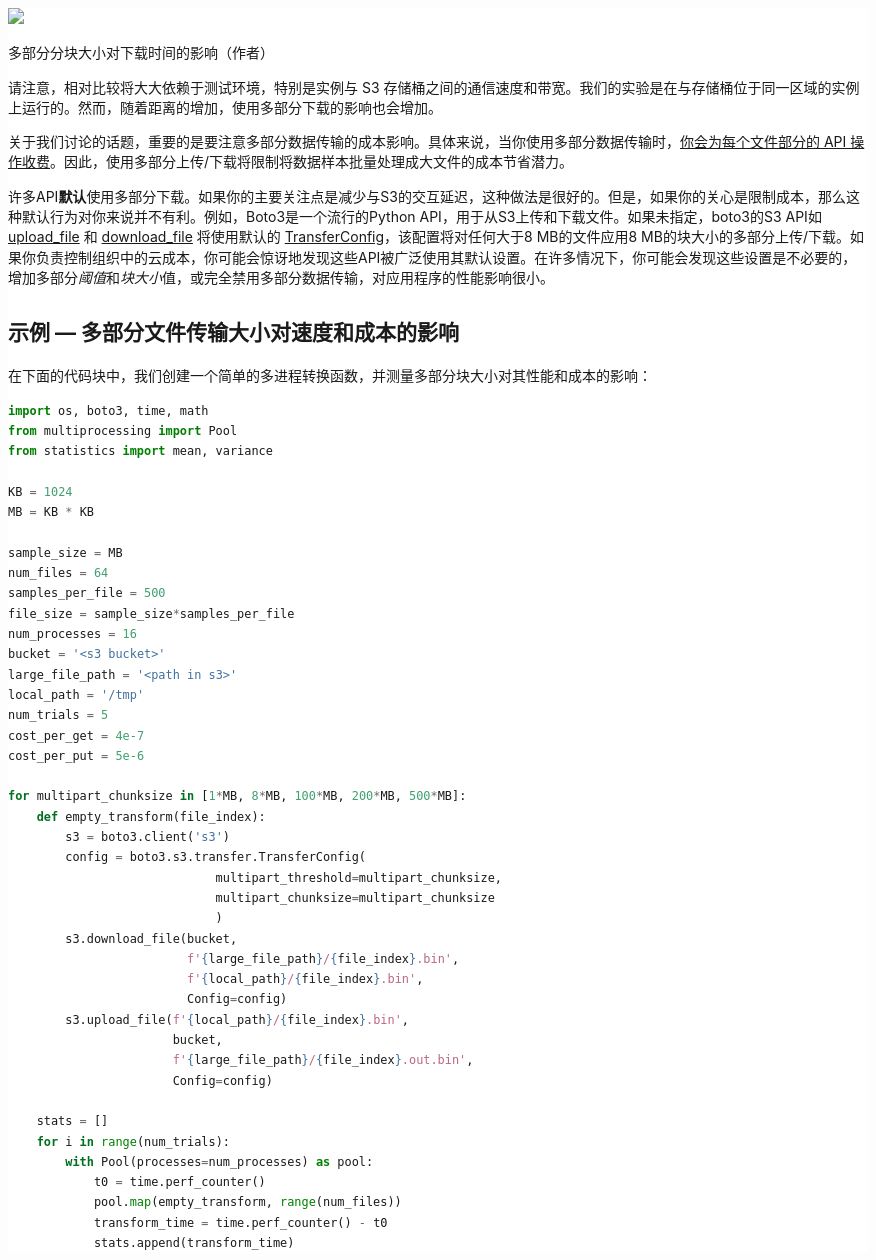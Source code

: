 ![](../Images/15610cf9ad7376004c75cee5df9c88cf.png)

多部分分块大小对下载时间的影响（作者）

请注意，相对比较将大大依赖于测试环境，特别是实例与 S3 存储桶之间的通信速度和带宽。我们的实验是在与存储桶位于同一区域的实例上运行的。然而，随着距离的增加，使用多部分下载的影响也会增加。

关于我们讨论的话题，重要的是要注意多部分数据传输的成本影响。具体来说，当你使用多部分数据传输时，[你会为每个文件部分的 API 操作收费](https://docs.aws.amazon.com/AmazonS3/latest/userguide/mpuoverview.html#mpuploadpricing)。因此，使用多部分上传/下载将限制将数据样本批量处理成大文件的成本节省潜力。

许多API**默认**使用多部分下载。如果你的主要关注点是减少与S3的交互延迟，这种做法是很好的。但是，如果你的关心是限制成本，那么这种默认行为对你来说并不有利。例如，Boto3是一个流行的Python API，用于从S3上传和下载文件。如果未指定，boto3的S3 API如 [upload_file](https://boto3.amazonaws.com/v1/documentation/api/latest/reference/services/s3/client/upload_file.html) 和 [download_file](https://boto3.amazonaws.com/v1/documentation/api/latest/reference/services/s3/client/download_file.html) 将使用默认的 [TransferConfig](https://boto3.amazonaws.com/v1/documentation/api/latest/reference/customizations/s3.html#boto3.s3.transfer.TransferConfig)，该配置将对任何大于8 MB的文件应用8 MB的块大小的多部分上传/下载。如果你负责控制组织中的云成本，你可能会惊讶地发现这些API被广泛使用其默认设置。在许多情况下，你可能会发现这些设置是不必要的，增加多部分*阈值*和*块大小*值，或完全禁用多部分数据传输，对应用程序的性能影响很小。

## 示例 — 多部分文件传输大小对速度和成本的影响

在下面的代码块中，我们创建一个简单的多进程转换函数，并测量多部分块大小对其性能和成本的影响：

```py
import os, boto3, time, math
from multiprocessing import Pool
from statistics import mean, variance

KB = 1024
MB = KB * KB

sample_size = MB
num_files = 64
samples_per_file = 500
file_size = sample_size*samples_per_file
num_processes = 16
bucket = '<s3 bucket>'
large_file_path = '<path in s3>'
local_path = '/tmp'
num_trials = 5
cost_per_get = 4e-7
cost_per_put = 5e-6

for multipart_chunksize in [1*MB, 8*MB, 100*MB, 200*MB, 500*MB]:
    def empty_transform(file_index):
        s3 = boto3.client('s3')
        config = boto3.s3.transfer.TransferConfig(
                             multipart_threshold=multipart_chunksize,
                             multipart_chunksize=multipart_chunksize
                             )
        s3.download_file(bucket, 
                         f'{large_file_path}/{file_index}.bin', 
                         f'{local_path}/{file_index}.bin', 
                         Config=config)
        s3.upload_file(f'{local_path}/{file_index}.bin',
                       bucket,
                       f'{large_file_path}/{file_index}.out.bin',
                       Config=config)

    stats = []
    for i in range(num_trials):
        with Pool(processes=num_processes) as pool:
            t0 = time.perf_counter()
            pool.map(empty_transform, range(num_files))
            transform_time = time.perf_counter() - t0
            stats.append(transform_time)

```